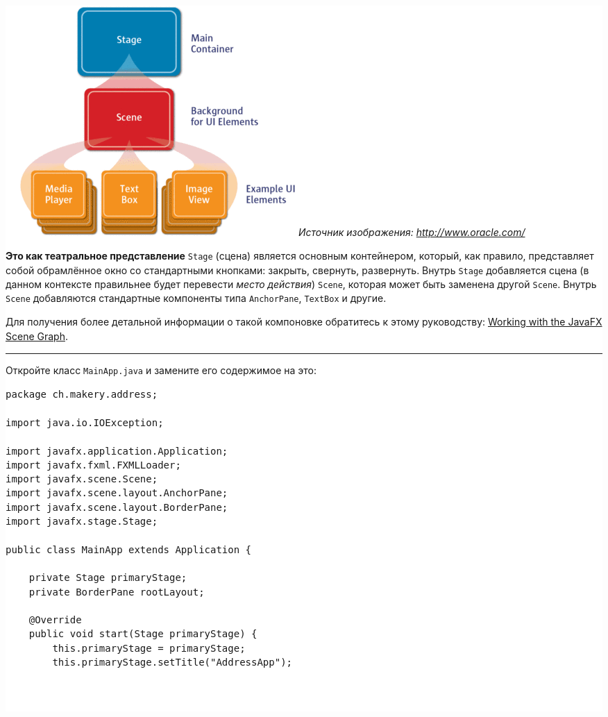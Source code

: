 ![New FXML Document](/assets/library/javafx-8-tutorial/part1/javafx-hierarchy.png "JavaFX Hierarchy")
*Источник изображения: http://www.oracle.com/*

**Это как театральное представление** `Stage` (сцена) является основным контейнером, который, как правило, представляет собой обрамлённое окно со стандартными кнопками: закрыть, свернуть, развернуть. Внутрь `Stage` добавляется сцена (в данном контексте правильнее будет перевести *место действия*) `Scene`, которая может быть заменена другой `Scene`. Внутрь `Scene` добавляются стандартные компоненты типа `AnchorPane`, `TextBox` и другие.

Для получения более детальной информации о такой компоновке обратитесь к этому руководству: [Working with the JavaFX Scene Graph](http://docs.oracle.com/javase/8/javafx/scene-graph-tutorial/scenegraph.htm "Working with the JavaFX Scene Graph").


*****

Откройте класс `MainApp.java` и замените его содержимое на это:

<pre class="prettyprint lang-java">
package ch.makery.address;

import java.io.IOException;

import javafx.application.Application;
import javafx.fxml.FXMLLoader;
import javafx.scene.Scene;
import javafx.scene.layout.AnchorPane;
import javafx.scene.layout.BorderPane;
import javafx.stage.Stage;

public class MainApp extends Application {

    private Stage primaryStage;
    private BorderPane rootLayout;

    @Override
    public void start(Stage primaryStage) {
        this.primaryStage = primaryStage;
        this.primaryStage.setTitle("AddressApp");
